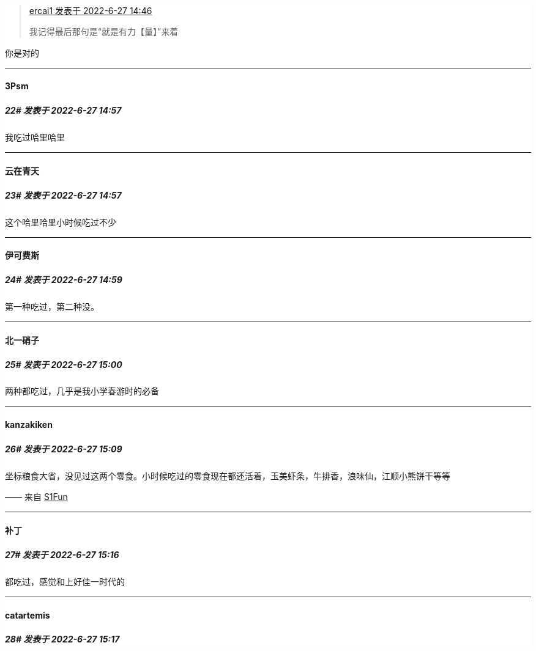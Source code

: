 <blockquote><a href="httphttps://bbs.saraba1st.com/2b/forum.php?mod=redirect&amp;goto=findpost&amp;pid=56432060&amp;ptid=2078139" target="_blank">ercai1 发表于 2022-6-27 14:46</a>

我记得最后那句是“就是有力【量】”来着</blockquote>
你是对的

*****

####  3Psm  
##### 22#       发表于 2022-6-27 14:57

我吃过哈里哈里

*****

####  云在青天  
##### 23#       发表于 2022-6-27 14:57

这个哈里哈里小时候吃过不少

*****

####  伊可费斯  
##### 24#       发表于 2022-6-27 14:59

第一种吃过，第二种没。

*****

####  北一硝子  
##### 25#       发表于 2022-6-27 15:00

两种都吃过，几乎是我小学春游时的必备

*****

####  kanzakiken  
##### 26#       发表于 2022-6-27 15:09

坐标粮食大省，没见过这两个零食。小时候吃过的零食现在都还活着，玉美虾条，牛排香，浪味仙，江顺小熊饼干等等

—— 来自 [S1Fun](https://s1fun.koalcat.com)

*****

####  补丁  
##### 27#       发表于 2022-6-27 15:16

都吃过，感觉和上好佳一时代的

*****

####  catartemis  
##### 28#       发表于 2022-6-27 15:17
